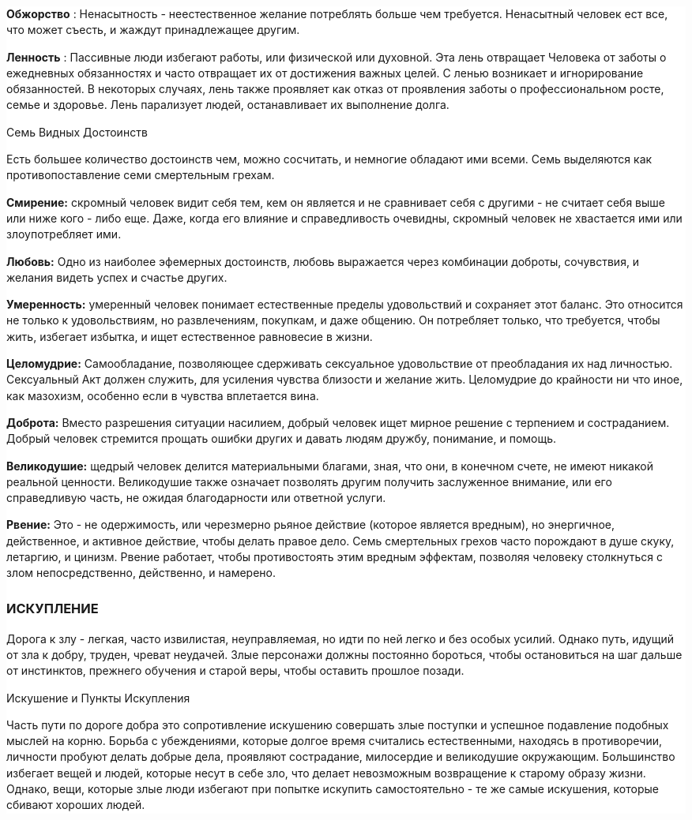 **Обжорство** : Ненасытность - неестественное желание потреблять больше чем требуется. Ненасытный человек ест все, что может съесть, и жаждут принадлежащее другим.

**Ленность** : Пассивные люди избегают работы, или физической или духовной. Эта лень отвращает Человека от заботы о ежедневных обязанностях и часто отвращает их от достижения важных целей. С ленью возникает и игнорирование обязанностей. В некоторых случаях, лень также проявляет как отказ от проявления заботы о профессиональном росте, семье и здоровье. Лень парализует людей, останавливает их выполнение долга.

Семь Видных Достоинств

Есть большее количество достоинств чем, можно сосчитать, и немногие обладают ими всеми. Семь выделяются как противопоставление семи смертельным грехам.

**Смирение:** скромный человек видит себя тем, кем он является и не сравнивает себя с другими - не считает себя выше или ниже кого - либо еще. Даже, когда его влияние и справедливость очевидны, скромный человек не хвастается ими или злоупотребляет ими.

**Любовь:** Одно из наиболее эфемерных достоинств, любовь выражается через комбинации доброты, сочувствия, и желания видеть успех и счастье других.

**Умеренность:** умеренный человек понимает естественные пределы удовольствий и сохраняет этот баланс. Это относится не только к удовольствиям, но развлечениям, покупкам, и даже общению. Он потребляет только, что требуется, чтобы жить, избегает избытка, и ищет естественное равновесие в жизни.

**Целомудрие:** Самообладание, позволяющее сдерживать сексуальное удовольствие от преобладания их над личностью. Сексуальный Акт должен служить, для усиления чувства близости и желание жить. Целомудрие до крайности ни что иное, как мазохизм, особенно если в чувства вплетается вина.

**Доброта:** Вместо разрешения ситуации насилием, добрый человек ищет мирное решение с терпением и состраданием. Добрый человек стремится прощать ошибки других и давать людям дружбу, понимание, и помощь.

**Великодушие:** щедрый человек делится материальными благами, зная, что они, в конечном счете, не имеют никакой реальной ценности. Великодушие также означает позволять другим получить заслуженное внимание, или его справедливую часть, не ожидая благодарности или ответной услуги.

**Рвение:** Это - не одержимость, или черезмерно рьяное действие (которое является вредным), но энергичное, действенное, и активное действие, чтобы делать правое дело. Семь смертельных грехов часто порождают в душе скуку, летаргию, и цинизм. Рвение работает, чтобы противостоять этим вредным эффектам, позволяя человеку столкнуться с злом непосредственно, действенно, и намерено.

### ИСКУПЛЕНИЕ

Дорога к злу - легкая, часто извилистая, неуправляемая, но идти по ней легко и без особых усилий. Однако путь, идущий от зла к добру, труден, чреват неудачей. Злые персонажи должны постоянно бороться, чтобы остановиться на шаг дальше от инстинктов, прежнего обучения и старой веры, чтобы оставить прошлое позади.

Искушение и Пункты Искупления

Часть пути по дороге добра это сопротивление искушению совершать злые поступки и успешное подавление подобных мыслей на корню. Борьба с убеждениями, которые долгое время считались естественными, находясь в противоречии, личности пробуют делать добрые дела, проявляют сострадание, милосердие и великодушие окружающим. Большинство избегает вещей и людей, которые несут в себе зло, что делает невозможным возвращение к старому образу жизни. Однако, вещи, которые злые люди избегают при попытке искупить самостоятельно - те же самые искушения, которые сбивают хороших людей.
